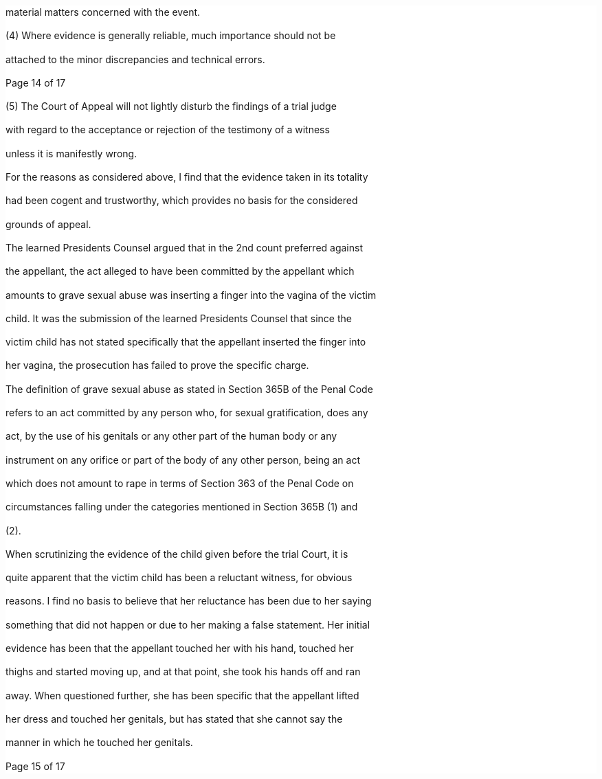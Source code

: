 material matters concerned with the event.

(4) Where evidence is generally reliable, much importance should not be

attached to the minor discrepancies and technical errors.

Page 14 of 17

(5) The Court of Appeal will not lightly disturb the findings of a trial judge

with regard to the acceptance or rejection of the testimony of a witness

unless it is manifestly wrong.

For the reasons as considered above, I find that the evidence taken in its totality

had been cogent and trustworthy, which provides no basis for the considered

grounds of appeal.

The learned Presidents Counsel argued that in the 2nd count preferred against

the appellant, the act alleged to have been committed by the appellant which

amounts to grave sexual abuse was inserting a finger into the vagina of the victim

child. It was the submission of the learned Presidents Counsel that since the

victim child has not stated specifically that the appellant inserted the finger into

her vagina, the prosecution has failed to prove the specific charge.

The definition of grave sexual abuse as stated in Section 365B of the Penal Code

refers to an act committed by any person who, for sexual gratification, does any

act, by the use of his genitals or any other part of the human body or any

instrument on any orifice or part of the body of any other person, being an act

which does not amount to rape in terms of Section 363 of the Penal Code on

circumstances falling under the categories mentioned in Section 365B (1) and

(2).

When scrutinizing the evidence of the child given before the trial Court, it is

quite apparent that the victim child has been a reluctant witness, for obvious

reasons. I find no basis to believe that her reluctance has been due to her saying

something that did not happen or due to her making a false statement. Her initial

evidence has been that the appellant touched her with his hand, touched her

thighs and started moving up, and at that point, she took his hands off and ran

away. When questioned further, she has been specific that the appellant lifted

her dress and touched her genitals, but has stated that she cannot say the

manner in which he touched her genitals.

Page 15 of 17
